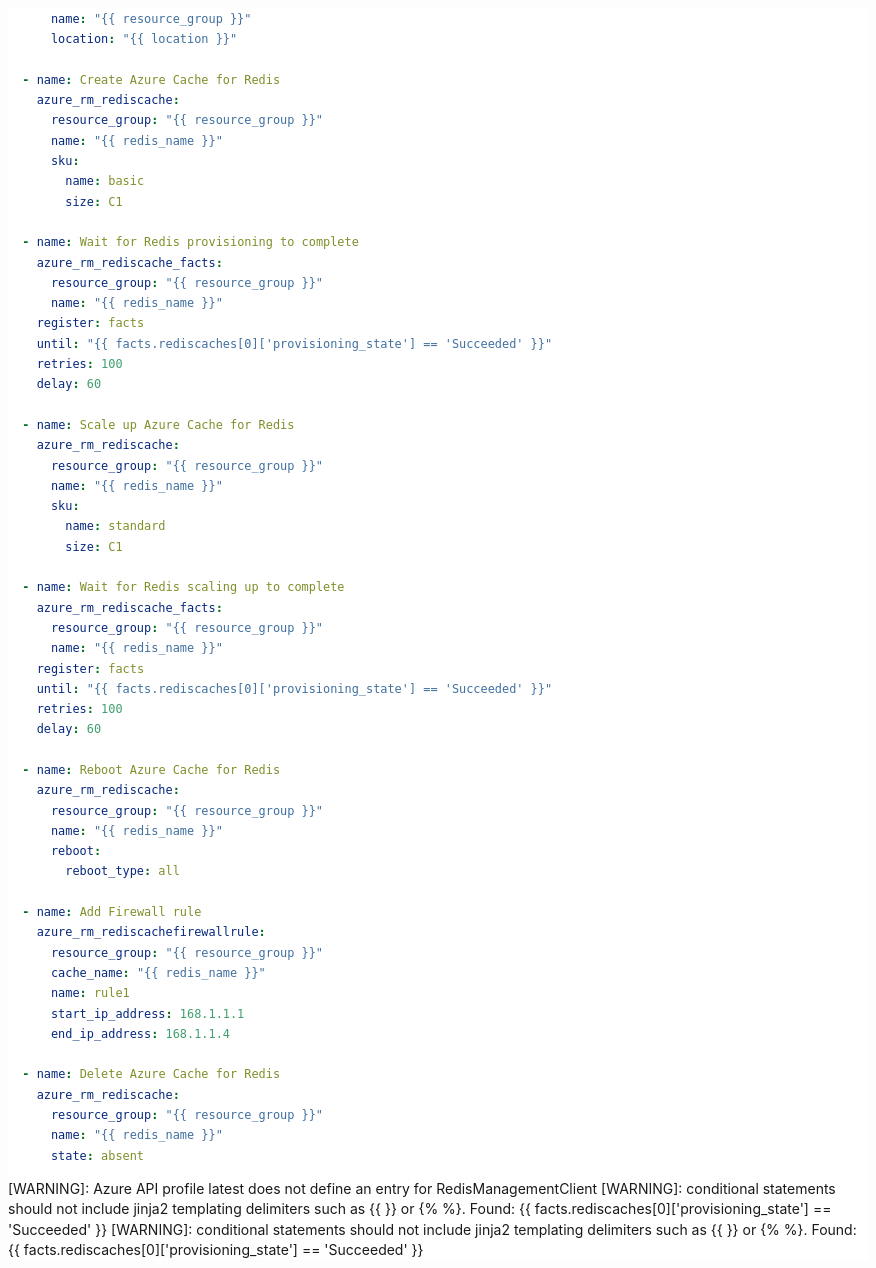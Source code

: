 ```yml
      name: "{{ resource_group }}"
      location: "{{ location }}"

  - name: Create Azure Cache for Redis
    azure_rm_rediscache:
      resource_group: "{{ resource_group }}"
      name: "{{ redis_name }}"
      sku:
        name: basic
        size: C1

  - name: Wait for Redis provisioning to complete
    azure_rm_rediscache_facts:
      resource_group: "{{ resource_group }}"
      name: "{{ redis_name }}"
    register: facts
    until: "{{ facts.rediscaches[0]['provisioning_state'] == 'Succeeded' }}"
    retries: 100
    delay: 60

  - name: Scale up Azure Cache for Redis
    azure_rm_rediscache:
      resource_group: "{{ resource_group }}"
      name: "{{ redis_name }}"
      sku:
        name: standard
        size: C1

  - name: Wait for Redis scaling up to complete
    azure_rm_rediscache_facts:
      resource_group: "{{ resource_group }}"
      name: "{{ redis_name }}"
    register: facts
    until: "{{ facts.rediscaches[0]['provisioning_state'] == 'Succeeded' }}"
    retries: 100
    delay: 60

  - name: Reboot Azure Cache for Redis
    azure_rm_rediscache:
      resource_group: "{{ resource_group }}"
      name: "{{ redis_name }}"
      reboot:
        reboot_type: all

  - name: Add Firewall rule
    azure_rm_rediscachefirewallrule:
      resource_group: "{{ resource_group }}"
      cache_name: "{{ redis_name }}"
      name: rule1
      start_ip_address: 168.1.1.1
      end_ip_address: 168.1.1.4

  - name: Delete Azure Cache for Redis
    azure_rm_rediscache:
      resource_group: "{{ resource_group }}"
      name: "{{ redis_name }}"
      state: absent
```


 [WARNING]: Azure API profile latest does not define an entry for RedisManagementClient
 [WARNING]: conditional statements should not include jinja2 templating delimiters such as {{ }} or {% %}. Found: {{ facts.rediscaches[0]['provisioning_state'] == 'Succeeded' }}
 [WARNING]: conditional statements should not include jinja2 templating delimiters such as {{ }} or {% %}. Found: {{ facts.rediscaches[0]['provisioning_state'] == 'Succeeded' }}